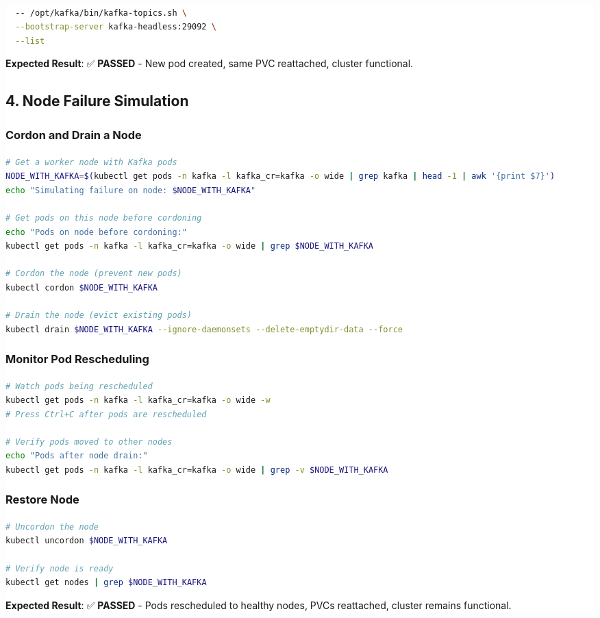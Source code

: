 ```bash
  -- /opt/kafka/bin/kafka-topics.sh \
  --bootstrap-server kafka-headless:29092 \
  --list
```

**Expected Result**: ✅ **PASSED** - New pod created, same PVC reattached, cluster functional.

## 4. Node Failure Simulation

### Cordon and Drain a Node

```bash
# Get a worker node with Kafka pods
NODE_WITH_KAFKA=$(kubectl get pods -n kafka -l kafka_cr=kafka -o wide | grep kafka | head -1 | awk '{print $7}')
echo "Simulating failure on node: $NODE_WITH_KAFKA"

# Get pods on this node before cordoning
echo "Pods on node before cordoning:"
kubectl get pods -n kafka -l kafka_cr=kafka -o wide | grep $NODE_WITH_KAFKA

# Cordon the node (prevent new pods)
kubectl cordon $NODE_WITH_KAFKA

# Drain the node (evict existing pods)
kubectl drain $NODE_WITH_KAFKA --ignore-daemonsets --delete-emptydir-data --force
```

### Monitor Pod Rescheduling

```bash
# Watch pods being rescheduled
kubectl get pods -n kafka -l kafka_cr=kafka -o wide -w
# Press Ctrl+C after pods are rescheduled

# Verify pods moved to other nodes
echo "Pods after node drain:"
kubectl get pods -n kafka -l kafka_cr=kafka -o wide | grep -v $NODE_WITH_KAFKA
```

### Restore Node

```bash
# Uncordon the node
kubectl uncordon $NODE_WITH_KAFKA

# Verify node is ready
kubectl get nodes | grep $NODE_WITH_KAFKA
```

**Expected Result**: ✅ **PASSED** - Pods rescheduled to healthy nodes, PVCs reattached, cluster remains functional.
